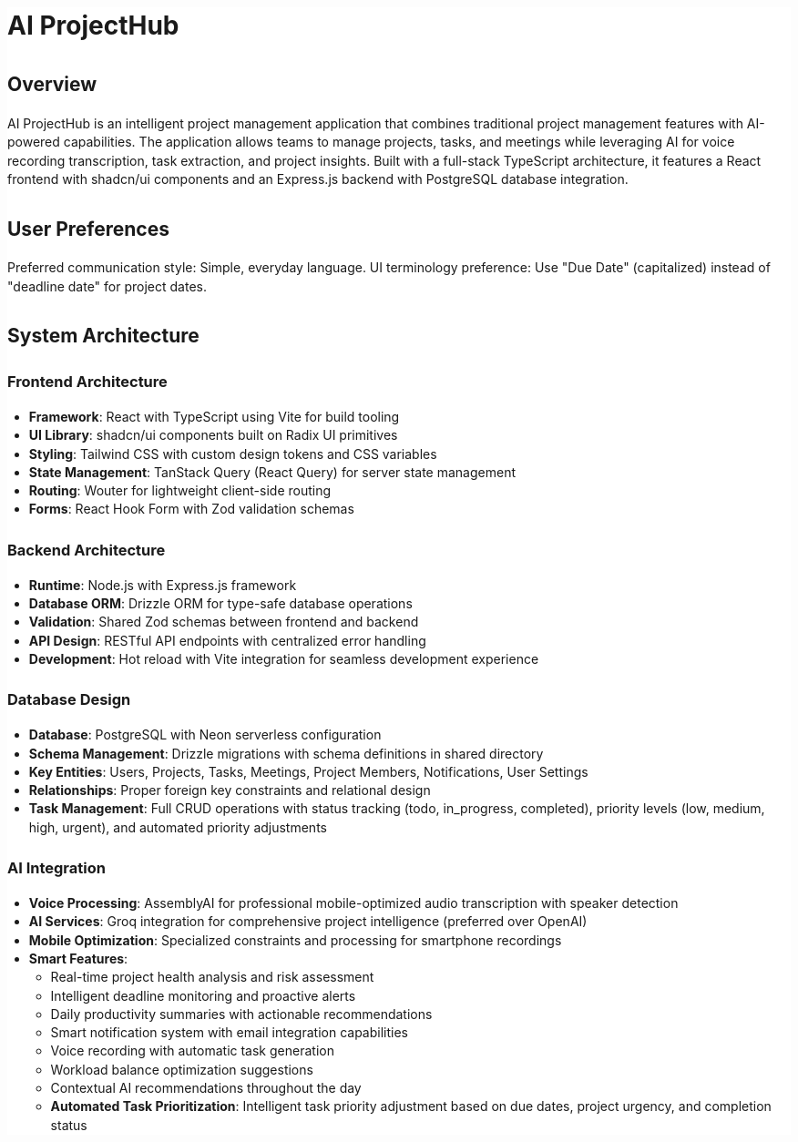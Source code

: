 # AI ProjectHub

## Overview

AI ProjectHub is an intelligent project management application that combines traditional project management features with AI-powered capabilities. The application allows teams to manage projects, tasks, and meetings while leveraging AI for voice recording transcription, task extraction, and project insights. Built with a full-stack TypeScript architecture, it features a React frontend with shadcn/ui components and an Express.js backend with PostgreSQL database integration.

## User Preferences

Preferred communication style: Simple, everyday language.
UI terminology preference: Use "Due Date" (capitalized) instead of "deadline date" for project dates.

## System Architecture

### Frontend Architecture
- **Framework**: React with TypeScript using Vite for build tooling
- **UI Library**: shadcn/ui components built on Radix UI primitives
- **Styling**: Tailwind CSS with custom design tokens and CSS variables
- **State Management**: TanStack Query (React Query) for server state management
- **Routing**: Wouter for lightweight client-side routing
- **Forms**: React Hook Form with Zod validation schemas

### Backend Architecture
- **Runtime**: Node.js with Express.js framework
- **Database ORM**: Drizzle ORM for type-safe database operations
- **Validation**: Shared Zod schemas between frontend and backend
- **API Design**: RESTful API endpoints with centralized error handling
- **Development**: Hot reload with Vite integration for seamless development experience

### Database Design
- **Database**: PostgreSQL with Neon serverless configuration
- **Schema Management**: Drizzle migrations with schema definitions in shared directory
- **Key Entities**: Users, Projects, Tasks, Meetings, Project Members, Notifications, User Settings
- **Relationships**: Proper foreign key constraints and relational design
- **Task Management**: Full CRUD operations with status tracking (todo, in_progress, completed), priority levels (low, medium, high, urgent), and automated priority adjustments

### AI Integration
- **Voice Processing**: AssemblyAI for professional mobile-optimized audio transcription with speaker detection
- **AI Services**: Groq integration for comprehensive project intelligence (preferred over OpenAI)
- **Mobile Optimization**: Specialized constraints and processing for smartphone recordings
- **Smart Features**: 
  - Real-time project health analysis and risk assessment
  - Intelligent deadline monitoring and proactive alerts
  - Daily productivity summaries with actionable recommendations
  - Smart notification system with email integration capabilities
  - Voice recording with automatic task generation
  - Workload balance optimization suggestions
  - Contextual AI recommendations throughout the day
  - **Automated Task Prioritization**: Intelligent task priority adjustment based on due dates, project urgency, and completion status
